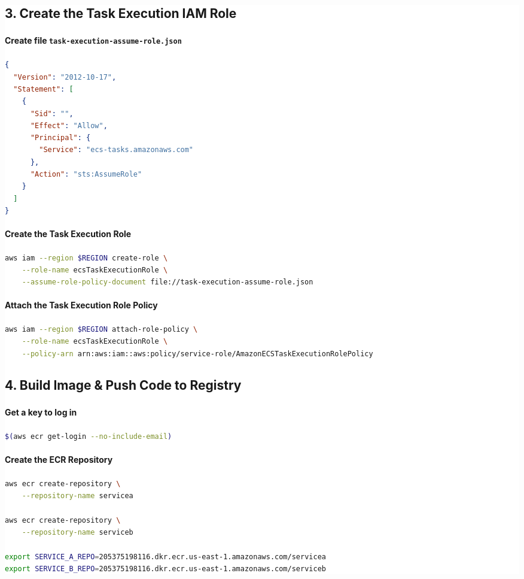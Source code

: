 ## 3. Create the Task Execution IAM Role

#### Create file `task-execution-assume-role.json`

```json
{
  "Version": "2012-10-17",
  "Statement": [
    {
      "Sid": "",
      "Effect": "Allow",
      "Principal": {
        "Service": "ecs-tasks.amazonaws.com"
      },
      "Action": "sts:AssumeRole"
    }
  ]
}
```

#### Create the Task Execution Role

```bash
aws iam --region $REGION create-role \
    --role-name ecsTaskExecutionRole \
    --assume-role-policy-document file://task-execution-assume-role.json
```

#### Attach the Task Execution Role Policy

```bash
aws iam --region $REGION attach-role-policy \
    --role-name ecsTaskExecutionRole \
    --policy-arn arn:aws:iam::aws:policy/service-role/AmazonECSTaskExecutionRolePolicy
```

## 4. Build Image & Push Code to Registry

#### Get a key to log in

```bash
$(aws ecr get-login --no-include-email)
```

#### Create the ECR Repository

```bash
aws ecr create-repository \
    --repository-name servicea
    
aws ecr create-repository \
    --repository-name serviceb
    
export SERVICE_A_REPO=205375198116.dkr.ecr.us-east-1.amazonaws.com/servicea
export SERVICE_B_REPO=205375198116.dkr.ecr.us-east-1.amazonaws.com/serviceb
```
